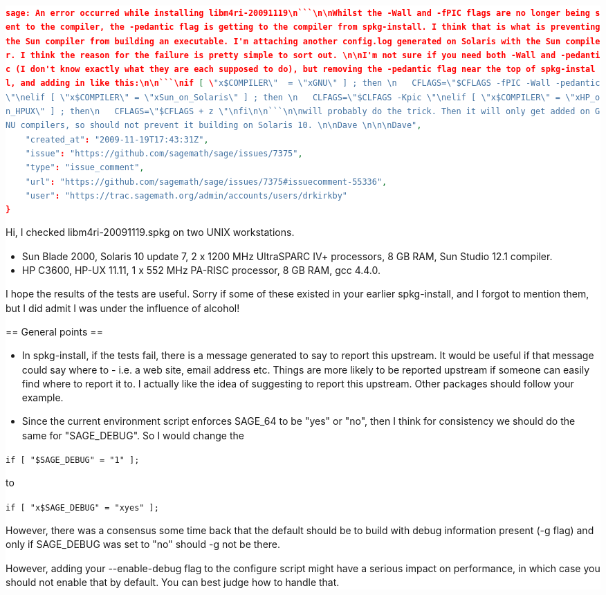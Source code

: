 ```json
sage: An error occurred while installing libm4ri-20091119\n```\n\nWhilst the -Wall and -fPIC flags are no longer being sent to the compiler, the -pedantic flag is getting to the compiler from spkg-install. I think that is what is preventing the Sun compiler from building an executable. I'm attaching another config.log generated on Solaris with the Sun compiler. I think the reason for the failure is pretty simple to sort out. \n\nI'm not sure if you need both -Wall and -pedantic (I don't know exactly what they are each supposed to do), but removing the -pedantic flag near the top of spkg-install, and adding in like this:\n\n```\nif [ \"x$COMPILER\"  = \"xGNU\" ] ; then \n   CFLAGS=\"$CFLAGS -fPIC -Wall -pedantic\"\nelif [ \"x$COMPILER\" = \"xSun_on_Solaris\" ] ; then \n   CLFAGS=\"$CLFAGS -Kpic \"\nelif [ \"x$COMPILER\" = \"xHP_on_HPUX\" ] ; then\n   CFLAGS=\"$CFLAGS + z \"\nfi\n\n```\n\nwill probably do the trick. Then it will only get added on GNU compilers, so should not prevent it building on Solaris 10. \n\nDave \n\n\nDave",
    "created_at": "2009-11-19T17:43:31Z",
    "issue": "https://github.com/sagemath/sage/issues/7375",
    "type": "issue_comment",
    "url": "https://github.com/sagemath/sage/issues/7375#issuecomment-55336",
    "user": "https://trac.sagemath.org/admin/accounts/users/drkirkby"
}
```

<a id='comment:10'></a>
Hi, 
I checked libm4ri-20091119.spkg on two UNIX workstations. 

* Sun Blade 2000, Solaris 10 update 7, 2 x 1200 MHz UltraSPARC IV+ processors, 8 GB RAM, Sun Studio 12.1 compiler. 
* HP C3600, HP-UX 11.11, 1 x 552 MHz PA-RISC processor, 8 GB RAM, gcc 4.4.0. 

I hope the results of the tests are useful. Sorry if some of these existed in your earlier spkg-install, and I forgot to mention them, but I did admit I was under the influence of alcohol!


 == General points ==

* In spkg-install, if the tests fail, there is a message generated to say to report this upstream. It would be useful if that message could say where to - i.e. a web site, email address etc. Things are more likely to be reported upstream if someone can easily find where to report it to. I actually like the idea of suggesting to report this upstream. Other packages should follow your example. 

* Since the current environment script enforces SAGE_64 to be "yes" or "no", then I think for consistency we should do the same for "SAGE_DEBUG". So I would change the 

```
if [ "$SAGE_DEBUG" = "1" ]; 
```
to 

```
if [ "x$SAGE_DEBUG" = "xyes" ]; 
```

However, there was a consensus some time back that the default should be to build with debug information present (-g flag) and only if SAGE_DEBUG was set to "no" should -g not be there. 

However, adding your --enable-debug flag to the configure script might have a serious impact on performance, in which case  you should not enable that by default. You can best judge how to handle that. 
